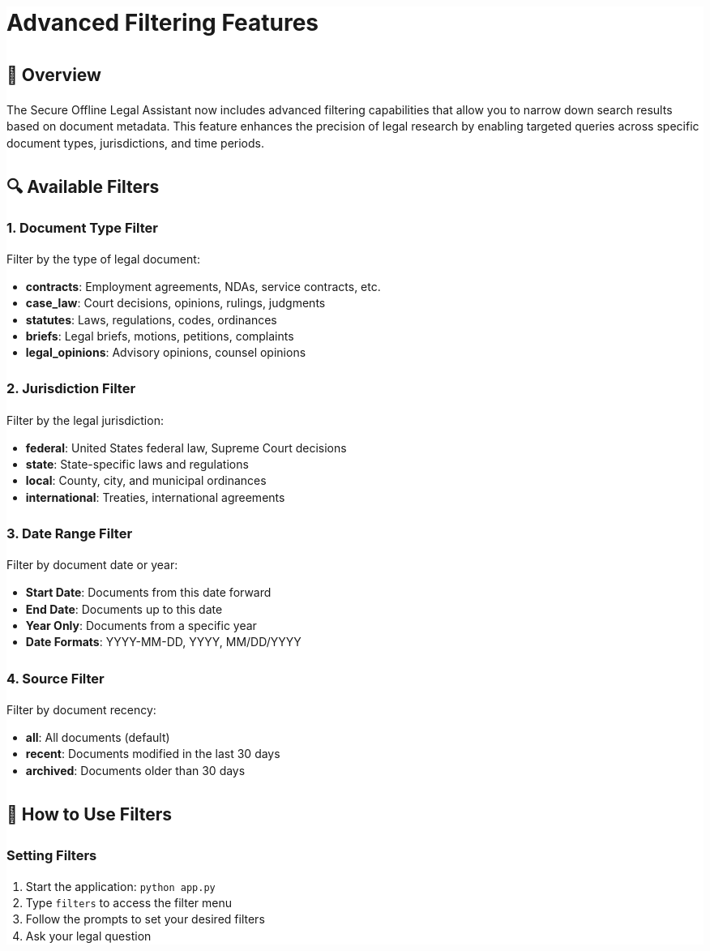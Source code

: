 # Advanced Filtering Features

## 🎯 Overview

The Secure Offline Legal Assistant now includes advanced filtering capabilities that allow you to narrow down search results based on document metadata. This feature enhances the precision of legal research by enabling targeted queries across specific document types, jurisdictions, and time periods.

## 🔍 Available Filters

### 1. Document Type Filter
Filter by the type of legal document:
- **contracts**: Employment agreements, NDAs, service contracts, etc.
- **case_law**: Court decisions, opinions, rulings, judgments
- **statutes**: Laws, regulations, codes, ordinances
- **briefs**: Legal briefs, motions, petitions, complaints
- **legal_opinions**: Advisory opinions, counsel opinions

### 2. Jurisdiction Filter
Filter by the legal jurisdiction:
- **federal**: United States federal law, Supreme Court decisions
- **state**: State-specific laws and regulations
- **local**: County, city, and municipal ordinances
- **international**: Treaties, international agreements

### 3. Date Range Filter
Filter by document date or year:
- **Start Date**: Documents from this date forward
- **End Date**: Documents up to this date
- **Year Only**: Documents from a specific year
- **Date Formats**: YYYY-MM-DD, YYYY, MM/DD/YYYY

### 4. Source Filter
Filter by document recency:
- **all**: All documents (default)
- **recent**: Documents modified in the last 30 days
- **archived**: Documents older than 30 days

## 🚀 How to Use Filters

### Setting Filters
1. Start the application: `python app.py`
2. Type `filters` to access the filter menu
3. Follow the prompts to set your desired filters
4. Ask your legal question
